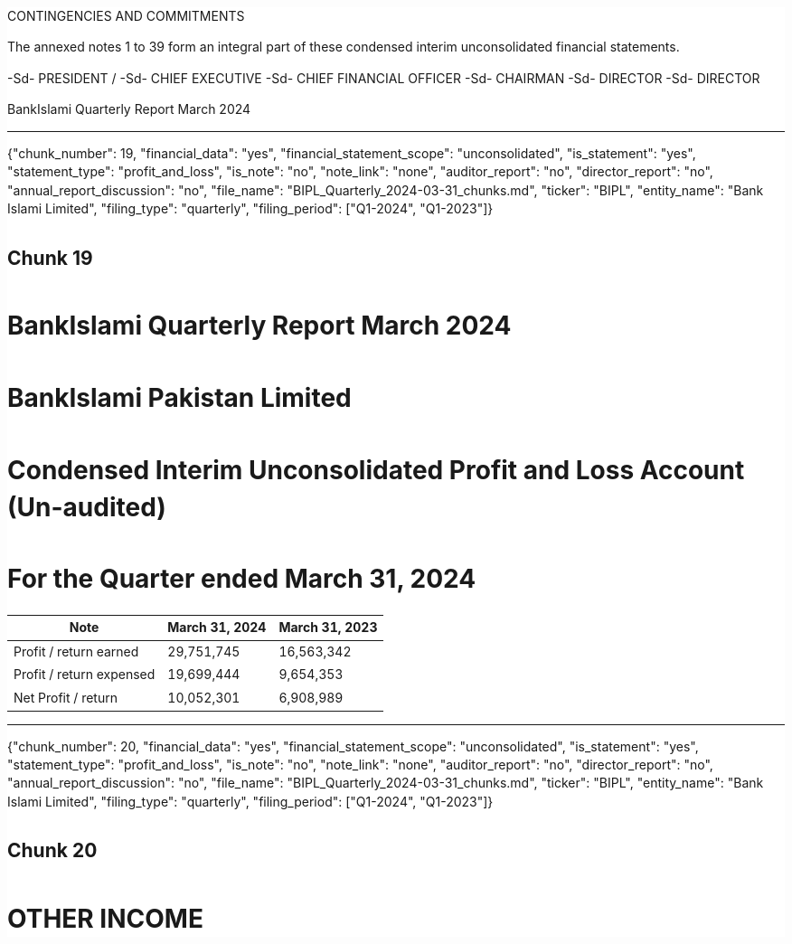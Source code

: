 CONTINGENCIES AND COMMITMENTS

The annexed notes 1 to 39 form an integral part of these condensed interim unconsolidated financial statements.

-Sd- PRESIDENT / -Sd- CHIEF EXECUTIVE -Sd- CHIEF FINANCIAL OFFICER -Sd- CHAIRMAN -Sd- DIRECTOR -Sd- DIRECTOR

BankIslami Quarterly Report March 2024

---

{"chunk_number": 19, "financial_data": "yes", "financial_statement_scope": "unconsolidated", "is_statement": "yes", "statement_type": "profit_and_loss", "is_note": "no", "note_link": "none", "auditor_report": "no", "director_report": "no", "annual_report_discussion": "no", "file_name": "BIPL_Quarterly_2024-03-31_chunks.md", "ticker": "BIPL", "entity_name": "Bank Islami Limited", "filing_type": "quarterly", "filing_period": ["Q1-2024", "Q1-2023"]}
## Chunk 19


# BankIslami Quarterly Report March 2024

# BankIslami Pakistan Limited

# Condensed Interim Unconsolidated Profit and Loss Account (Un-audited)

# For the Quarter ended March 31, 2024

|Note|March 31, 2024|March 31, 2023|
|---|---|---|
|Profit / return earned|29,751,745|16,563,342|
|Profit / return expensed|19,699,444|9,654,353|
|Net Profit / return|10,052,301|6,908,989|

---

{"chunk_number": 20, "financial_data": "yes", "financial_statement_scope": "unconsolidated", "is_statement": "yes", "statement_type": "profit_and_loss", "is_note": "no", "note_link": "none", "auditor_report": "no", "director_report": "no", "annual_report_discussion": "no", "file_name": "BIPL_Quarterly_2024-03-31_chunks.md", "ticker": "BIPL", "entity_name": "Bank Islami Limited", "filing_type": "quarterly", "filing_period": ["Q1-2024", "Q1-2023"]}
## Chunk 20


# OTHER INCOME
